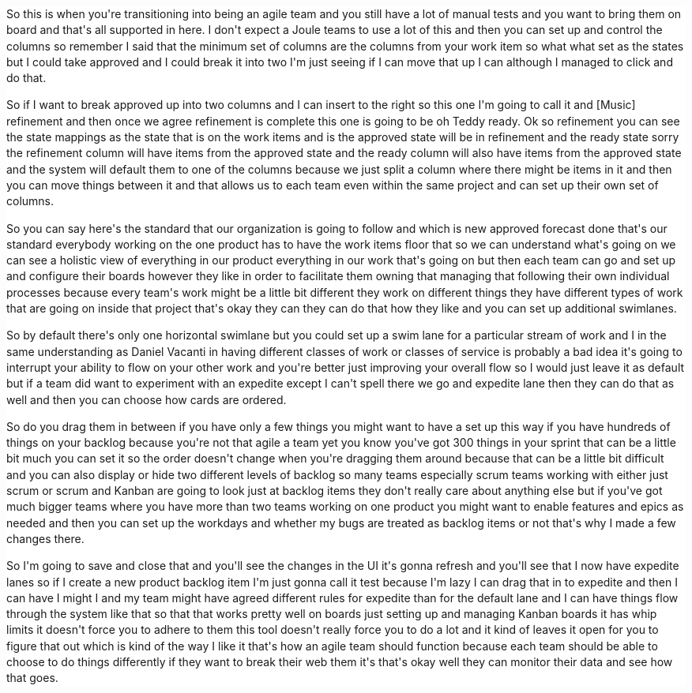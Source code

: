 So this is when you're transitioning into being an agile team and you still have a lot of manual tests and you want to bring them on board and that's all supported in here. I don't expect a Joule teams to use a lot of this and then you can set up and control the columns so remember I said that the minimum set of columns are the columns from your work item so what what set as the states but I could take approved and I could break it into two I'm just seeing if I can move that up I can although I managed to click and do that.

So if I want to break approved up into two columns and I can insert to the right so this one I'm going to call it and [Music] refinement and then once we agree refinement is complete this one is going to be oh Teddy ready. Ok so refinement you can see the state mappings as the state that is on the work items and is the approved state will be in refinement and the ready state sorry the refinement column will have items from the approved state and the ready column will also have items from the approved state and the system will default them to one of the columns because we just split a column where there might be items in it and then you can move things between it and that allows us to each team even within the same project and can set up their own set of columns.

So you can say here's the standard that our organization is going to follow and which is new approved forecast done that's our standard everybody working on the one product has to have the work items floor that so we can understand what's going on we can see a holistic view of everything in our product everything in our work that's going on but then each team can go and set up and configure their boards however they like in order to facilitate them owning that managing that following their own individual processes because every team's work might be a little bit different they work on different things they have different types of work that are going on inside that project that's okay they can they can do that how they like and you can set up additional swimlanes.

So by default there's only one horizontal swimlane but you could set up a swim lane for a particular stream of work and I in the same understanding as Daniel Vacanti in having different classes of work or classes of service is probably a bad idea it's going to interrupt your ability to flow on your other work and you're better just improving your overall flow so I would just leave it as default but if a team did want to experiment with an expedite except I can't spell there we go and expedite lane then they can do that as well and then you can choose how cards are ordered.

So do you drag them in between if you have only a few things you might want to have a set up this way if you have hundreds of things on your backlog because you're not that agile a team yet you know you've got 300 things in your sprint that can be a little bit much you can set it so the order doesn't change when you're dragging them around because that can be a little bit difficult and you can also display or hide two different levels of backlog so many teams especially scrum teams working with either just scrum or scrum and Kanban are going to look just at backlog items they don't really care about anything else but if you've got much bigger teams where you have more than two teams working on one product you might want to enable features and epics as needed and then you can set up the workdays and whether my bugs are treated as backlog items or not that's why I made a few changes there.

So I'm going to save and close that and you'll see the changes in the UI it's gonna refresh and you'll see that I now have expedite lanes so if I create a new product backlog item I'm just gonna call it test because I'm lazy I can drag that in to expedite and then I can have I might I and my team might have agreed different rules for expedite than for the default lane and I can have things flow through the system like that so that that works pretty well on boards just setting up and managing Kanban boards it has whip limits it doesn't force you to adhere to them this tool doesn't really force you to do a lot and it kind of leaves it open for you to figure that out which is kind of the way I like it that's how an agile team should function because each team should be able to choose to do things differently if they want to break their web them it's that's okay well they can monitor their data and see how that goes.
